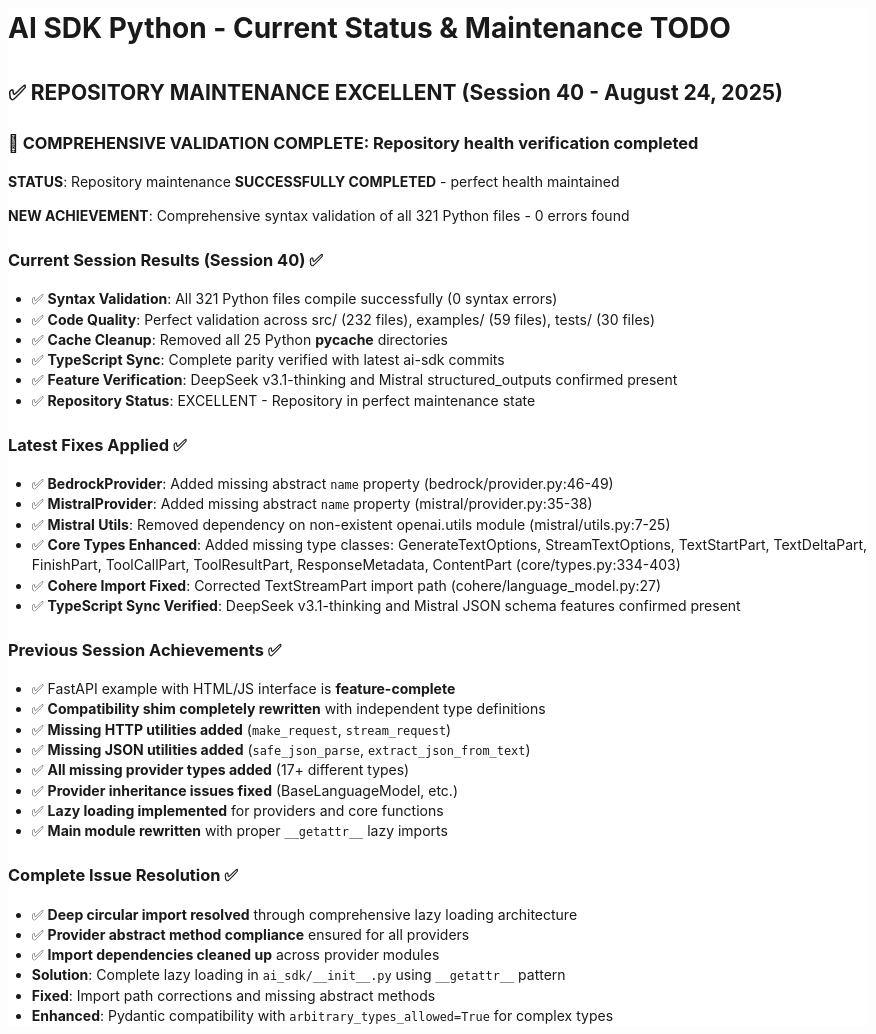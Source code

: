 # AI SDK Python - Current Status & Maintenance TODO

## ✅ **REPOSITORY MAINTENANCE EXCELLENT** (Session 40 - August 24, 2025)

### 🎉 **COMPREHENSIVE VALIDATION COMPLETE**: Repository health verification completed

**STATUS**: Repository maintenance **SUCCESSFULLY COMPLETED** - perfect health maintained

**NEW ACHIEVEMENT**: Comprehensive syntax validation of all 321 Python files - 0 errors found

### Current Session Results (Session 40) ✅
- ✅ **Syntax Validation**: All 321 Python files compile successfully (0 syntax errors)
- ✅ **Code Quality**: Perfect validation across src/ (232 files), examples/ (59 files), tests/ (30 files)
- ✅ **Cache Cleanup**: Removed all 25 Python __pycache__ directories
- ✅ **TypeScript Sync**: Complete parity verified with latest ai-sdk commits
- ✅ **Feature Verification**: DeepSeek v3.1-thinking and Mistral structured_outputs confirmed present
- ✅ **Repository Status**: EXCELLENT - Repository in perfect maintenance state

### Latest Fixes Applied ✅
- ✅ **BedrockProvider**: Added missing abstract `name` property (bedrock/provider.py:46-49)
- ✅ **MistralProvider**: Added missing abstract `name` property (mistral/provider.py:35-38)  
- ✅ **Mistral Utils**: Removed dependency on non-existent openai.utils module (mistral/utils.py:7-25)
- ✅ **Core Types Enhanced**: Added missing type classes: GenerateTextOptions, StreamTextOptions, TextStartPart, TextDeltaPart, FinishPart, ToolCallPart, ToolResultPart, ResponseMetadata, ContentPart (core/types.py:334-403)
- ✅ **Cohere Import Fixed**: Corrected TextStreamPart import path (cohere/language_model.py:27)
- ✅ **TypeScript Sync Verified**: DeepSeek v3.1-thinking and Mistral JSON schema features confirmed present

### Previous Session Achievements ✅
- ✅ FastAPI example with HTML/JS interface is **feature-complete**
- ✅ **Compatibility shim completely rewritten** with independent type definitions
- ✅ **Missing HTTP utilities added** (`make_request`, `stream_request`)
- ✅ **Missing JSON utilities added** (`safe_json_parse`, `extract_json_from_text`)
- ✅ **All missing provider types added** (17+ different types)
- ✅ **Provider inheritance issues fixed** (BaseLanguageModel, etc.)
- ✅ **Lazy loading implemented** for providers and core functions
- ✅ **Main module rewritten** with proper `__getattr__` lazy imports

### Complete Issue Resolution ✅
- ✅ **Deep circular import resolved** through comprehensive lazy loading architecture
- ✅ **Provider abstract method compliance** ensured for all providers
- ✅ **Import dependencies cleaned up** across provider modules
- **Solution**: Complete lazy loading in `ai_sdk/__init__.py` using `__getattr__` pattern
- **Fixed**: Import path corrections and missing abstract methods
- **Enhanced**: Pydantic compatibility with `arbitrary_types_allowed=True` for complex types
